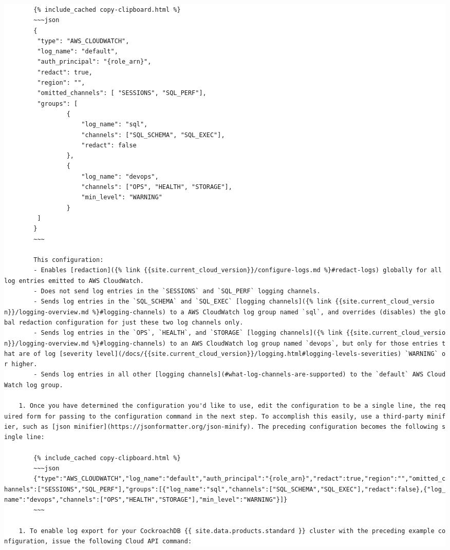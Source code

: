             {% include_cached copy-clipboard.html %}
            ~~~json
            {
             "type": "AWS_CLOUDWATCH",
             "log_name": "default",
             "auth_principal": "{role_arn}",
             "redact": true,
             "region": "",
             "omitted_channels": [ "SESSIONS", "SQL_PERF"],
             "groups": [
                     {
                         "log_name": "sql",
                         "channels": ["SQL_SCHEMA", "SQL_EXEC"],
                         "redact": false
                     },
                     {
                         "log_name": "devops",
                         "channels": ["OPS", "HEALTH", "STORAGE"],
                         "min_level": "WARNING"
                     }
             ]
            }
            ~~~

            This configuration:
            - Enables [redaction]({% link {{site.current_cloud_version}}/configure-logs.md %}#redact-logs) globally for all log entries emitted to AWS CloudWatch.
            - Does not send log entries in the `SESSIONS` and `SQL_PERF` logging channels.
            - Sends log entries in the `SQL_SCHEMA` and `SQL_EXEC` [logging channels]({% link {{site.current_cloud_version}}/logging-overview.md %}#logging-channels) to a AWS CloudWatch log group named `sql`, and overrides (disables) the global redaction configuration for just these two log channels only.
            - Sends log entries in the `OPS`, `HEALTH`, and `STORAGE` [logging channels]({% link {{site.current_cloud_version}}/logging-overview.md %}#logging-channels) to an AWS CloudWatch log group named `devops`, but only for those entries that are of log [severity level](/docs/{{site.current_cloud_version}}/logging.html#logging-levels-severities) `WARNING` or higher.
            - Sends log entries in all other [logging channels](#what-log-channels-are-supported) to the `default` AWS CloudWatch log group.

        1. Once you have determined the configuration you'd like to use, edit the configuration to be a single line, the required form for passing to the configuration command in the next step. To accomplish this easily, use a third-party minifier, such as [json minifier](https://jsonformatter.org/json-minify). The preceding configuration becomes the following single line:

            {% include_cached copy-clipboard.html %}
            ~~~json
            {"type":"AWS_CLOUDWATCH","log_name":"default","auth_principal":"{role_arn}","redact":true,"region":"","omitted_channels":["SESSIONS","SQL_PERF"],"groups":[{"log_name":"sql","channels":["SQL_SCHEMA","SQL_EXEC"],"redact":false},{"log_name":"devops","channels":["OPS","HEALTH","STORAGE"],"min_level":"WARNING"}]}
            ~~~

        1. To enable log export for your CockroachDB {{ site.data.products.standard }} cluster with the preceding example configuration, issue the following Cloud API command:
